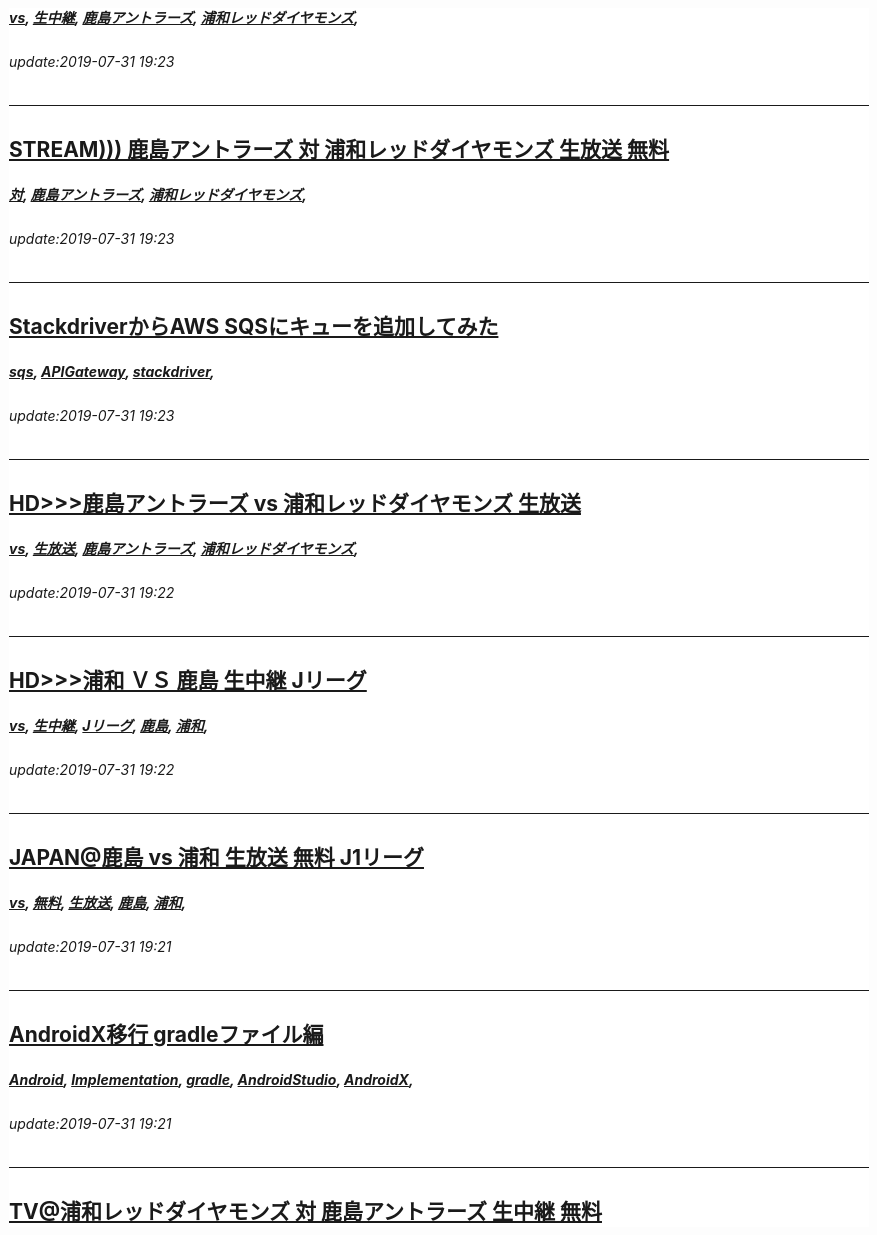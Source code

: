 ##### [vs](https://qiita.com/tags/vs), [生中継](https://qiita.com/tags/生中継), [鹿島アントラーズ](https://qiita.com/tags/鹿島アントラーズ), [浦和レッドダイヤモンズ](https://qiita.com/tags/浦和レッドダイヤモンズ), 
###### update:2019-07-31 19:23
---
## [STREAM))) 鹿島アントラーズ 対 浦和レッドダイヤモンズ 生放送 無料](https://qiita.com/sportsking332/items/d43e2d9b675e75bb5393)
##### [対](https://qiita.com/tags/対), [鹿島アントラーズ](https://qiita.com/tags/鹿島アントラーズ), [浦和レッドダイヤモンズ](https://qiita.com/tags/浦和レッドダイヤモンズ), 
###### update:2019-07-31 19:23
---
## [StackdriverからAWS SQSにキューを追加してみた](https://qiita.com/horit/items/417c8ab2b4667fe310b9)
##### [sqs](https://qiita.com/tags/sqs), [APIGateway](https://qiita.com/tags/APIGateway), [stackdriver](https://qiita.com/tags/stackdriver), 
###### update:2019-07-31 19:23
---
## [HD>>>鹿島アントラーズ vs 浦和レッドダイヤモンズ 生放送](https://qiita.com/sportsking332/items/4dd9f9f15f483d95b638)
##### [vs](https://qiita.com/tags/vs), [生放送](https://qiita.com/tags/生放送), [鹿島アントラーズ](https://qiita.com/tags/鹿島アントラーズ), [浦和レッドダイヤモンズ](https://qiita.com/tags/浦和レッドダイヤモンズ), 
###### update:2019-07-31 19:22
---
## [HD>>>浦和 ＶＳ 鹿島 生中継 Jリーグ ](https://qiita.com/sportsking332/items/c2d54d425217f5ff13ef)
##### [vs](https://qiita.com/tags/vs), [生中継](https://qiita.com/tags/生中継), [Jリーグ](https://qiita.com/tags/Jリーグ), [鹿島](https://qiita.com/tags/鹿島), [浦和](https://qiita.com/tags/浦和), 
###### update:2019-07-31 19:22
---
## [JAPAN@鹿島 vs 浦和 生放送 無料 J1リーグ ](https://qiita.com/sportsking332/items/638bd190f195993ef52e)
##### [vs](https://qiita.com/tags/vs), [無料](https://qiita.com/tags/無料), [生放送](https://qiita.com/tags/生放送), [鹿島](https://qiita.com/tags/鹿島), [浦和](https://qiita.com/tags/浦和), 
###### update:2019-07-31 19:21
---
## [AndroidX移行 gradleファイル編](https://qiita.com/HanaleiMoon/items/dcbc565ec1220bfb7c82)
##### [Android](https://qiita.com/tags/Android), [Implementation](https://qiita.com/tags/Implementation), [gradle](https://qiita.com/tags/gradle), [AndroidStudio](https://qiita.com/tags/AndroidStudio), [AndroidX](https://qiita.com/tags/AndroidX), 
###### update:2019-07-31 19:21
---
## [TV@浦和レッドダイヤモンズ 対 鹿島アントラーズ 生中継 無料](https://qiita.com/sportsking332/items/9fae05d50da2483effde)